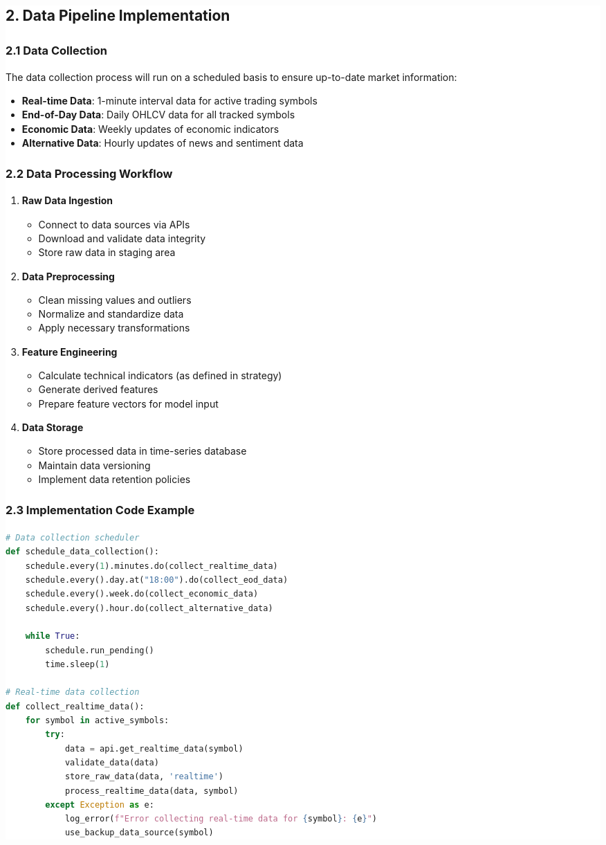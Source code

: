## 2. Data Pipeline Implementation

### 2.1 Data Collection
The data collection process will run on a scheduled basis to ensure up-to-date market information:

- **Real-time Data**: 1-minute interval data for active trading symbols
- **End-of-Day Data**: Daily OHLCV data for all tracked symbols
- **Economic Data**: Weekly updates of economic indicators
- **Alternative Data**: Hourly updates of news and sentiment data

### 2.2 Data Processing Workflow

1. **Raw Data Ingestion**
   - Connect to data sources via APIs
   - Download and validate data integrity
   - Store raw data in staging area

2. **Data Preprocessing**
   - Clean missing values and outliers
   - Normalize and standardize data
   - Apply necessary transformations

3. **Feature Engineering**
   - Calculate technical indicators (as defined in strategy)
   - Generate derived features
   - Prepare feature vectors for model input

4. **Data Storage**
   - Store processed data in time-series database
   - Maintain data versioning
   - Implement data retention policies

### 2.3 Implementation Code Example

```python
# Data collection scheduler
def schedule_data_collection():
    schedule.every(1).minutes.do(collect_realtime_data)
    schedule.every().day.at("18:00").do(collect_eod_data)
    schedule.every().week.do(collect_economic_data)
    schedule.every().hour.do(collect_alternative_data)
    
    while True:
        schedule.run_pending()
        time.sleep(1)

# Real-time data collection
def collect_realtime_data():
    for symbol in active_symbols:
        try:
            data = api.get_realtime_data(symbol)
            validate_data(data)
            store_raw_data(data, 'realtime')
            process_realtime_data(data, symbol)
        except Exception as e:
            log_error(f"Error collecting real-time data for {symbol}: {e}")
            use_backup_data_source(symbol)
```
